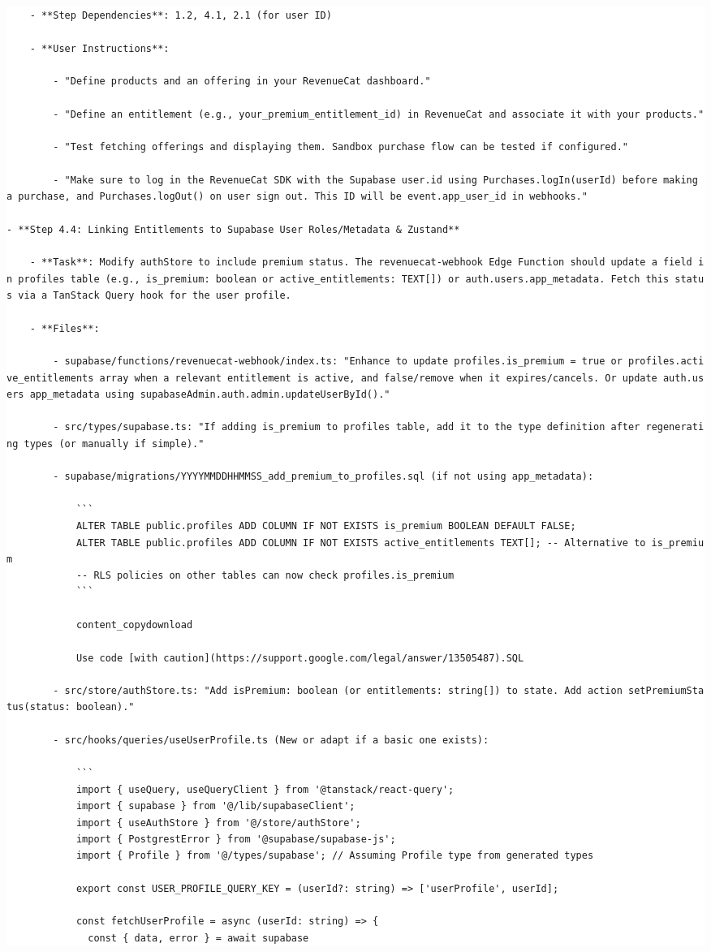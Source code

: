 ```
    - **Step Dependencies**: 1.2, 4.1, 2.1 (for user ID)
        
    - **User Instructions**:
        
        - "Define products and an offering in your RevenueCat dashboard."
            
        - "Define an entitlement (e.g., your_premium_entitlement_id) in RevenueCat and associate it with your products."
            
        - "Test fetching offerings and displaying them. Sandbox purchase flow can be tested if configured."
            
        - "Make sure to log in the RevenueCat SDK with the Supabase user.id using Purchases.logIn(userId) before making a purchase, and Purchases.logOut() on user sign out. This ID will be event.app_user_id in webhooks."
            
- **Step 4.4: Linking Entitlements to Supabase User Roles/Metadata & Zustand**
    
    - **Task**: Modify authStore to include premium status. The revenuecat-webhook Edge Function should update a field in profiles table (e.g., is_premium: boolean or active_entitlements: TEXT[]) or auth.users.app_metadata. Fetch this status via a TanStack Query hook for the user profile.
        
    - **Files**:
        
        - supabase/functions/revenuecat-webhook/index.ts: "Enhance to update profiles.is_premium = true or profiles.active_entitlements array when a relevant entitlement is active, and false/remove when it expires/cancels. Or update auth.users app_metadata using supabaseAdmin.auth.admin.updateUserById()."
            
        - src/types/supabase.ts: "If adding is_premium to profiles table, add it to the type definition after regenerating types (or manually if simple)."
            
        - supabase/migrations/YYYYMMDDHHMMSS_add_premium_to_profiles.sql (if not using app_metadata):
            
            ```
            ALTER TABLE public.profiles ADD COLUMN IF NOT EXISTS is_premium BOOLEAN DEFAULT FALSE;
            ALTER TABLE public.profiles ADD COLUMN IF NOT EXISTS active_entitlements TEXT[]; -- Alternative to is_premium
            -- RLS policies on other tables can now check profiles.is_premium
            ```
            
            content_copydownload
            
            Use code [with caution](https://support.google.com/legal/answer/13505487).SQL
            
        - src/store/authStore.ts: "Add isPremium: boolean (or entitlements: string[]) to state. Add action setPremiumStatus(status: boolean)."
            
        - src/hooks/queries/useUserProfile.ts (New or adapt if a basic one exists):
            
            ```
            import { useQuery, useQueryClient } from '@tanstack/react-query';
            import { supabase } from '@/lib/supabaseClient';
            import { useAuthStore } from '@/store/authStore';
            import { PostgrestError } from '@supabase/supabase-js';
            import { Profile } from '@/types/supabase'; // Assuming Profile type from generated types
            
            export const USER_PROFILE_QUERY_KEY = (userId?: string) => ['userProfile', userId];
            
            const fetchUserProfile = async (userId: string) => {
              const { data, error } = await supabase
```